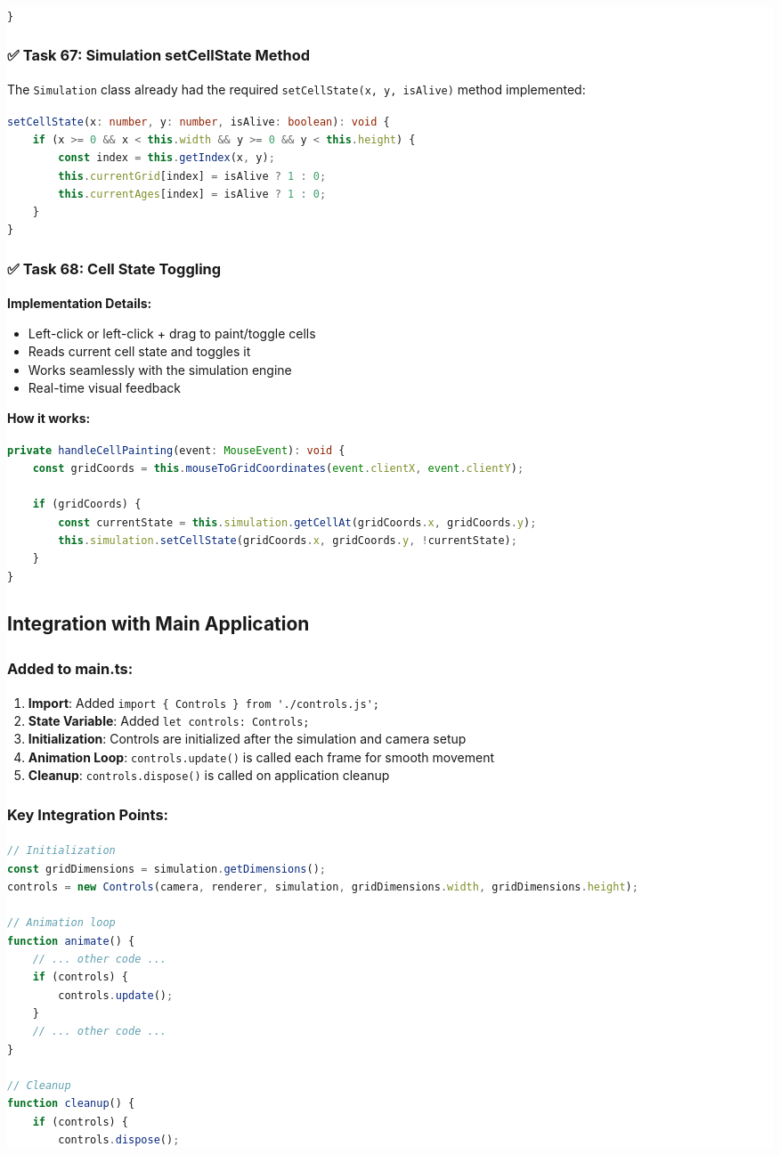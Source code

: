 ```typescript
}
```

### ✅ Task 67: Simulation setCellState Method
The `Simulation` class already had the required `setCellState(x, y, isAlive)` method implemented:

```typescript
setCellState(x: number, y: number, isAlive: boolean): void {
    if (x >= 0 && x < this.width && y >= 0 && y < this.height) {
        const index = this.getIndex(x, y);
        this.currentGrid[index] = isAlive ? 1 : 0;
        this.currentAges[index] = isAlive ? 1 : 0;
    }
}
```

### ✅ Task 68: Cell State Toggling
**Implementation Details:**
- Left-click or left-click + drag to paint/toggle cells
- Reads current cell state and toggles it
- Works seamlessly with the simulation engine
- Real-time visual feedback

**How it works:**
```typescript
private handleCellPainting(event: MouseEvent): void {
    const gridCoords = this.mouseToGridCoordinates(event.clientX, event.clientY);
    
    if (gridCoords) {
        const currentState = this.simulation.getCellAt(gridCoords.x, gridCoords.y);
        this.simulation.setCellState(gridCoords.x, gridCoords.y, !currentState);
    }
}
```

## Integration with Main Application

### Added to main.ts:
1. **Import**: Added `import { Controls } from './controls.js';`
2. **State Variable**: Added `let controls: Controls;`
3. **Initialization**: Controls are initialized after the simulation and camera setup
4. **Animation Loop**: `controls.update()` is called each frame for smooth movement
5. **Cleanup**: `controls.dispose()` is called on application cleanup

### Key Integration Points:
```typescript
// Initialization
const gridDimensions = simulation.getDimensions();
controls = new Controls(camera, renderer, simulation, gridDimensions.width, gridDimensions.height);

// Animation loop
function animate() {
    // ... other code ...
    if (controls) {
        controls.update();
    }
    // ... other code ...
}

// Cleanup
function cleanup() {
    if (controls) {
        controls.dispose();
```